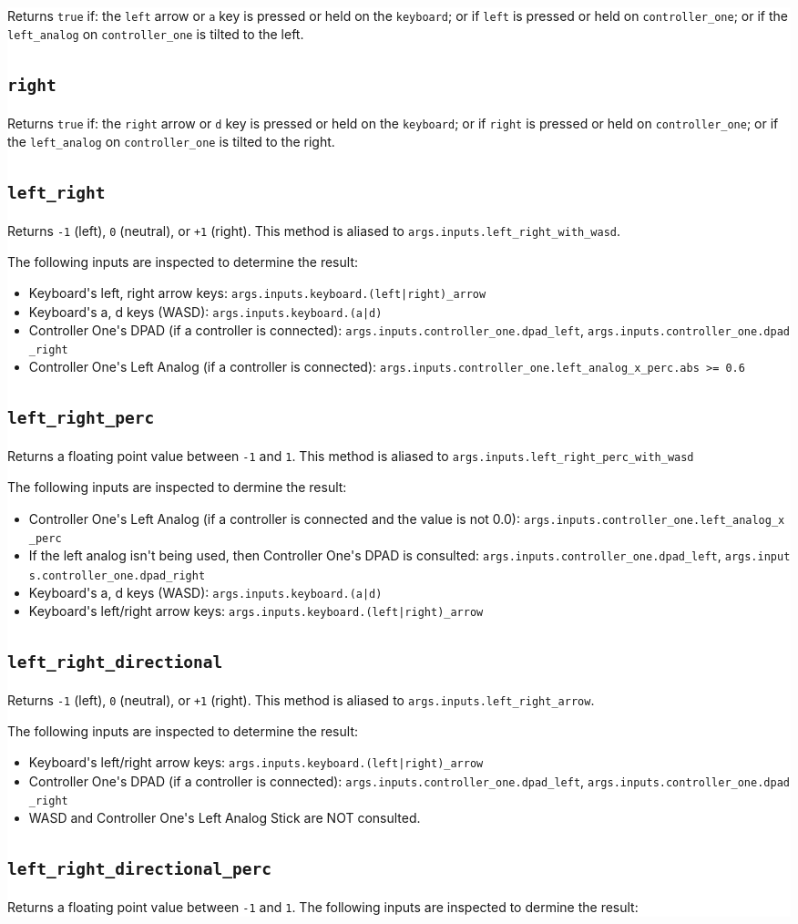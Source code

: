 Returns `true` if: the `left` arrow or `a` key is pressed or held on the `keyboard`; or if `left` is pressed or held on `controller_one`; or if the `left_analog` on `controller_one` is tilted to the left.

## `right`

Returns `true` if: the `right` arrow or `d` key is pressed or held on the `keyboard`; or if `right` is pressed or held on `controller_one`; or if the `left_analog` on `controller_one` is tilted to the right.

## `left_right`

Returns `-1` (left), `0` (neutral), or `+1` (right). This method is aliased to `args.inputs.left_right_with_wasd`.

The following inputs are inspected to determine the result:

-   Keyboard's left, right arrow keys: `args.inputs.keyboard.(left|right)_arrow`
-   Keyboard's a, d keys (WASD): `args.inputs.keyboard.(a|d)`
-   Controller One's DPAD (if a controller is connected): `args.inputs.controller_one.dpad_left`, `args.inputs.controller_one.dpad_right`
-   Controller One's Left Analog (if a controller is connected): `args.inputs.controller_one.left_analog_x_perc.abs >= 0.6`

## `left_right_perc`

Returns a floating point value between `-1` and `1`. This method is aliased to `args.inputs.left_right_perc_with_wasd`

The following inputs are inspected to dermine the result:

-   Controller One's Left Analog (if a controller is connected and the value is not 0.0): `args.inputs.controller_one.left_analog_x_perc`
-   If the left analog isn't being used, then Controller One's DPAD is consulted: `args.inputs.controller_one.dpad_left`, `args.inputs.controller_one.dpad_right`
-   Keyboard's a, d keys (WASD): `args.inputs.keyboard.(a|d)`
-   Keyboard's left/right arrow keys: `args.inputs.keyboard.(left|right)_arrow`

## `left_right_directional`

Returns `-1` (left), `0` (neutral), or `+1` (right). This method is aliased to `args.inputs.left_right_arrow`.

The following inputs are inspected to determine the result:

-   Keyboard's left/right arrow keys: `args.inputs.keyboard.(left|right)_arrow`
-   Controller One's DPAD (if a controller is connected): `args.inputs.controller_one.dpad_left`, `args.inputs.controller_one.dpad_right`
-   WASD and Controller One's Left Analog Stick are NOT consulted.

## `left_right_directional_perc`

Returns a floating point value between `-1` and `1`. The following inputs are inspected to dermine the result:
